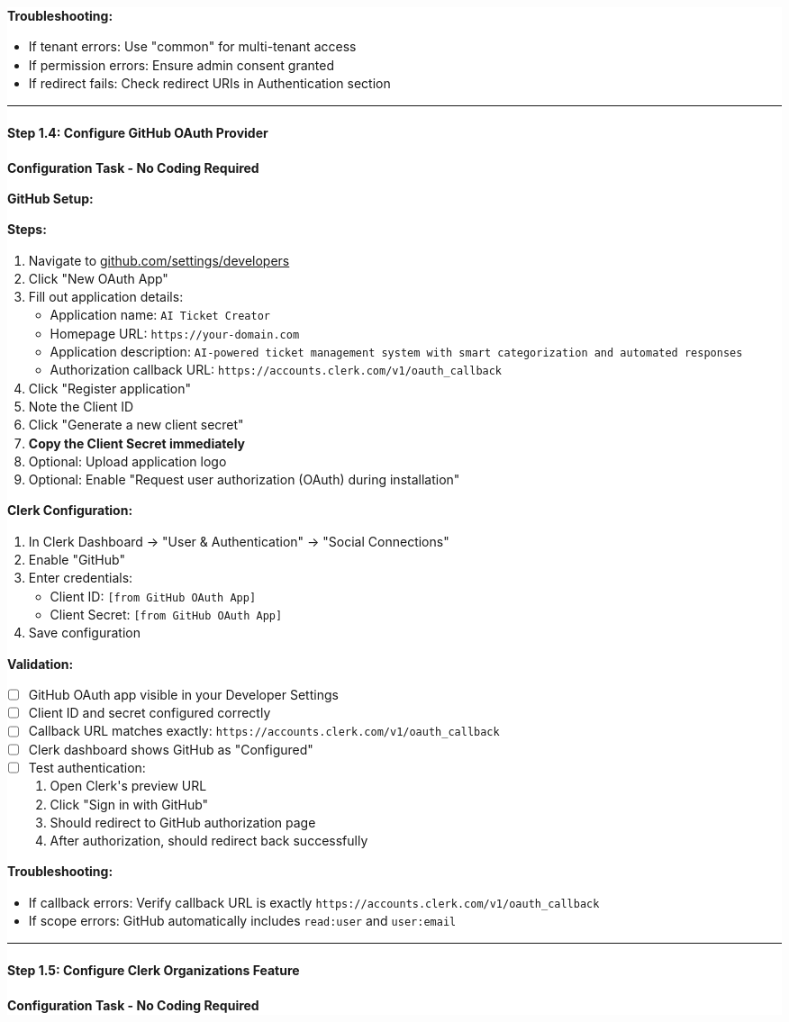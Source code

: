 **Troubleshooting:**
- If tenant errors: Use "common" for multi-tenant access
- If permission errors: Ensure admin consent granted
- If redirect fails: Check redirect URIs in Authentication section

---

#### Step 1.4: Configure GitHub OAuth Provider
**Configuration Task - No Coding Required**

**GitHub Setup:**

**Steps:**
1. Navigate to [github.com/settings/developers](https://github.com/settings/developers)
2. Click "New OAuth App"
3. Fill out application details:
   - Application name: `AI Ticket Creator`
   - Homepage URL: `https://your-domain.com`
   - Application description: `AI-powered ticket management system with smart categorization and automated responses`
   - Authorization callback URL: `https://accounts.clerk.com/v1/oauth_callback`
4. Click "Register application"
5. Note the Client ID
6. Click "Generate a new client secret"
7. **Copy the Client Secret immediately**
8. Optional: Upload application logo
9. Optional: Enable "Request user authorization (OAuth) during installation"

**Clerk Configuration:**
1. In Clerk Dashboard → "User & Authentication" → "Social Connections"
2. Enable "GitHub"
3. Enter credentials:
   - Client ID: `[from GitHub OAuth App]`
   - Client Secret: `[from GitHub OAuth App]`
4. Save configuration

**Validation:**
- [ ] GitHub OAuth app visible in your Developer Settings
- [ ] Client ID and secret configured correctly
- [ ] Callback URL matches exactly: `https://accounts.clerk.com/v1/oauth_callback`
- [ ] Clerk dashboard shows GitHub as "Configured"
- [ ] Test authentication:
  1. Open Clerk's preview URL
  2. Click "Sign in with GitHub"
  3. Should redirect to GitHub authorization page
  4. After authorization, should redirect back successfully

**Troubleshooting:**
- If callback errors: Verify callback URL is exactly `https://accounts.clerk.com/v1/oauth_callback`
- If scope errors: GitHub automatically includes `read:user` and `user:email`

---

#### Step 1.5: Configure Clerk Organizations Feature
**Configuration Task - No Coding Required**
